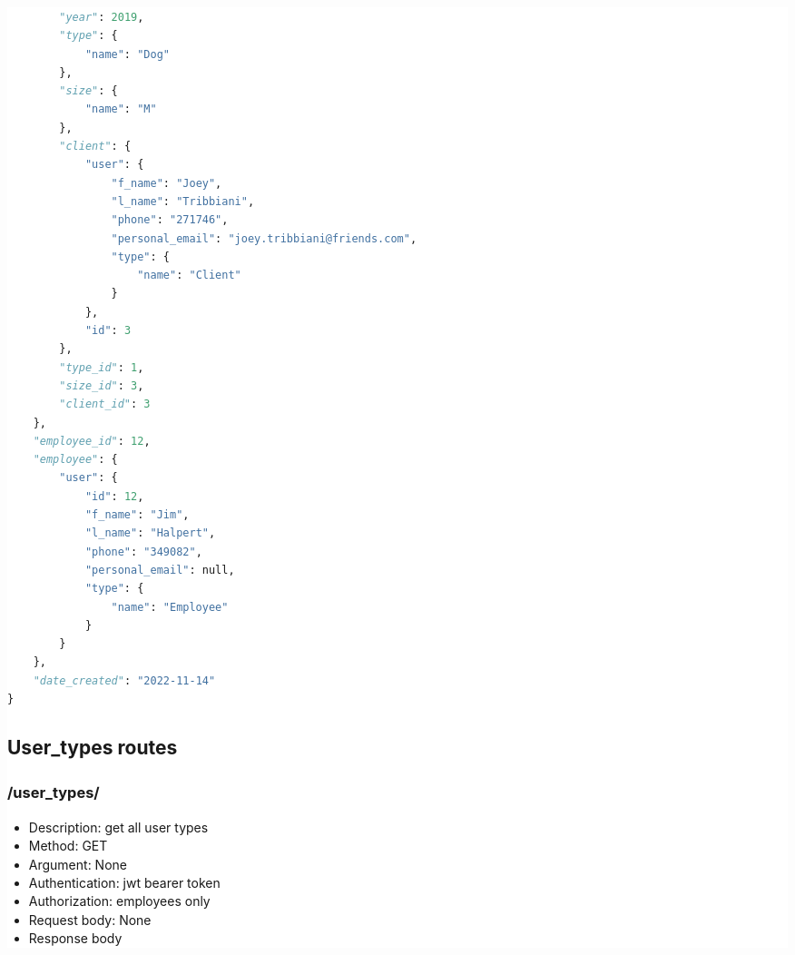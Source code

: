 ```py
        "year": 2019,
        "type": {
            "name": "Dog"
        },
        "size": {
            "name": "M"
        },
        "client": {
            "user": {
                "f_name": "Joey",
                "l_name": "Tribbiani",
                "phone": "271746",
                "personal_email": "joey.tribbiani@friends.com",
                "type": {
                    "name": "Client"
                }
            },
            "id": 3
        },
        "type_id": 1,
        "size_id": 3,
        "client_id": 3
    },
    "employee_id": 12,
    "employee": {
        "user": {
            "id": 12,
            "f_name": "Jim",
            "l_name": "Halpert",
            "phone": "349082",
            "personal_email": null,
            "type": {
                "name": "Employee"
            }
        }
    },
    "date_created": "2022-11-14"
}
```

## User_types routes

### /user_types/
* Description: get all user types
* Method: GET
* Argument: None
* Authentication: jwt bearer token
* Authorization: employees only 
* Request body: None
* Response body
